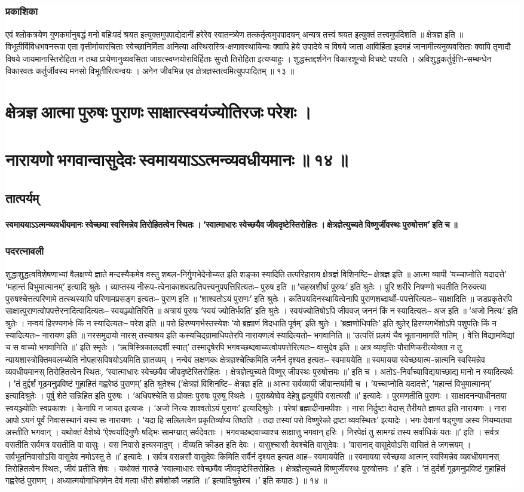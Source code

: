 ### **प्रकाशिका**

एवं श्लोकत्रयेण गुणकर्मानुबद्धं मनो बहिःपदं श्रयत इत्युक्तमुपपाद्येदानीं हरेरेव स्वातन्त्र्येण तत्कर्तृत्वमुपपादयन् अन्यत्र तत्त्वं श्रयत इत्युक्तं तत्त्वमुपदिशति ॥ क्षेत्रज्ञ इति ॥ विभूतीर्विविधभवनरूपा एता वृत्तीर्मायारचिताः स्वेच्छानिर्मिता अनित्या अस्थिरास्त्रि-क्षणावस्थायिन्यः क्वापि हेये उपादेये च विषये जाता आविर्हिता इदमहं जानामीत्यनुव्यवसिताः क्वापि तृणादौ विषये जायमानास्तिरोहिता न तथा प्रायेणानुव्यवसिता जाग्रत्स्वप्नयोराविर्हिताः सुप्तौ तिरोहिता इत्यप्याहुः । शुद्धस्तद्दर्शनेन विकारशून्यो विचष्टे पश्यति । अविशुद्धकर्तुर्वृत्ति-सम्बन्धेन विकारवतः कर्तुर्जीवस्य मनसो विभूतीरित्यन्वयः । अनेन जीवभिन्न एव क्षेत्रज्ञस्तत्वमित्युपपादितम् ॥ १३ ॥

# **क्षेत्रज्ञ आत्मा पुरुषः पुराणः साक्षात्स्वयंज्योतिरजः परेशः ।**

# **नारायणो भगवान्वासुदेवः स्वमाययाऽऽत्मन्व्यवधीयमानः ॥ १४ ॥**

## **तात्पर्यम्**

**स्वमाययाऽऽत्मन्व्यवधीयमानः स्वेच्छया स्वस्मिन्नेव तिरोहितत्वेन स्थितः । ‘स्वात्माधारः स्वेच्छयैव जीवदृष्टेस्तिरोहितः । क्षेत्रज्ञेत्युच्यते विष्णुर्जीवस्थः पुरुषोत्तम’ इति च ॥**

### **पदरत्नावली**

शुद्धाशुद्धत्वविशेषणाभ्यां वैलक्षण्ये ज्ञाते मन्दस्यैकमेव वस्तु शबल-निर्गुणभेदेनोच्यत इति शङ्का स्यादिति तत्परिहाराय क्षेत्रज्ञं विशिनष्टि– क्षेत्रज्ञ इति ॥ आत्मा व्यापी ‘यच्चाप्नोति यदादत्ते’ ‘महान्तं विभुमात्मानम्’ इत्यादि श्रुतेः । व्याप्तस्य नीरूप-त्वेनाकाशवत्प्रतिपत्त्यनुपपत्तिरित्यतः– पुरुष इति ॥ ‘सहस्रशीर्षा पुरुषः’ इति श्रुतेः । पुरि शरीरे निषण्णो भवतीति निरुक्त्या पुरुषश्चेत्तत्परिणामे तत्स्थस्यापि परिणामप्रसङ्ग इत्यतः– पुराण इति ॥ ‘शाश्वतोऽयं पुराणः’ इति श्रुतेः । कतिपयदिनस्थायित्वेनापि पुराणशब्दार्थो-पपत्तेरित्यतः– साक्षादिति ॥ जडप्रकृतेरपि साक्षात्पुराणत्वोपपत्तेरनादित्वादित्यतः– स्वयञ्ज्योतिरिति ॥ अत्रायं पुरुषः ‘स्वयं ज्योतिर्भवति’ इति श्रुतेः । स्वयंज्योतिषोऽपि जीववज् जननं किं न स्यादित्यतः– अज इति ॥ ‘अजो नित्यः’ इति श्रुतेः । नन्वयं हिरण्यगर्भः किं न स्यादित्यतः– परेश इति ॥ परो हिरण्यगर्भस्तस्येशः ‘यो ब्रह्माणं विदधाति पूर्वम्’ इति श्रुतेः । ‘ब्रह्मणोधिपतिः’ इति श्रुतेर् हिरण्यगर्भेशोऽपि पशुपतिः किं न स्यादित्यतः– नारायण इति ॥ नरसमुदायो नारस् तस्याश्रय इति कस्यचिद्ग्रामाधिपतेरपि नारायणत्वं स्यादित्यतो– भगवानिति ॥ ‘उत्पत्तिं प्रलयं चैव भूतानामागतिं गतिम् । वेत्ति विद्यामविद्यां च स वाच्यो भगवानिति ॥’ इति स्मृतेः । ‘ऋषिस्त्रिकालदर्शी स्यात्’ तस्मादृषेरपि भगवच्छब्दवाच्यत्वोपपत्तेरित्यतः– वासुदेव इति ॥ अत्र व्यावृत्तिः पौराणिकरीत्योक्ता न तु न्यायशास्त्रोक्तिमवलम्ब्येति नोपहासविषयोऽयमिति ज्ञातव्यम् । नन्वेवं लक्षणकः क्षेत्रज्ञश्चेत्किमिति जनैर्न दृश्यत इत्यतः– स्वमाययेति ॥ स्वमायया स्वेच्छयात्म-न्नात्मनि स्वस्मिन्नेव व्यवधीयमानस् तिरोहितत्वेन स्थितः, ‘स्वात्माधारः स्वेच्छयैव जीवदृष्टेस्तिरोहितः । क्षेत्रज्ञेत्युच्यते विष्णुर् जीवस्थः पुरुषोत्तमः ॥’ इति च । अतोऽ-निर्वाच्याविद्ययाच्छाद्य मानो न स्यादित्यर्थः । ‘तं दुर्द्दर्शं गूढमनुप्रविष्टं गुहाहितं गह्वरेष्ठं पुराणम्’ इति श्रुतेश्च (‘क्षेत्रज्ञं विशिनष्टि– क्षेत्रज्ञ इति ॥ आत्मा सर्वव्यापी जीवान्तर्यामी च । ‘यच्चाप्नोति यदादत्ते’, ‘महान्तं विभुमात्मानम्’ इत्यादिश्रुतेः । पूर्षु शेते सन्निहित इति पुुरुषः । ‘अधिपश्चेति स प्रोक्तः पुरुषः पूरुषु स्थितेः । पुराख्येष्वेव देहेषु हृत्पुर्यपि वसत्यसौ ॥’ इत्यादेः । पुरमणतीति पुराणः । साक्षादनन्याधीनतया स्वयञ्ज्योतिः स्वप्रकाशः । केनापि न जायत इत्यजः । ‘अजो नित्यः शाश्वतोऽयं पुराणः’ इत्यादिश्रुतेः । परेषां ब्रह्मादीनामपीशः । नारा निर्दुष्टा वेदास् तैरीयते ज्ञायत इति नारायणः । नारा आपो ऽयनं पूर्वं निवासस्थानं यस्य सः नारायणः । ‘यदा हि सलिलत्वेन प्रकृतिर्व्याप्य तिष्ठति । तदा तस्यां परो विष्णुरेको द्रष्टा व्यवस्थितः’ इत्यादेः । भगः देवानां षड्गुणा अस्य नियम्यतया अस्तीति भगवान् । यथोक्तं वैशेष्ये ‘ऐश्वर्यादिगुणैः षड्भिः सामग्य्रात् सर्वदेवताः । भगवच्छब्दवाच्याश्च साक्षात्तु भगवान् हरिः । निरपेक्षं तु सामग्य्रं तस्य सर्वाधिकं यतः ॥’ इति । सर्वत्र वसतीति सर्वमत्र वसतीति वा वासुः । वस निवासे इत्यस्मादुण् । दीव्यति क्रीडत इति देवः । वासुश्चासौ देवश्चेति वासुदेवः । ‘वासनाद् वासुदेवोऽसि वासितं ते जगत्त्रयम् । सर्वभूतनिवासोऽसि वासुदेव नमोऽस्तु ते ॥’ इत्यादेः । सर्वत्र वसन्नसौ वासुदेवः किमिति सर्वैर्न दृश्यत इत्यत आह– स्वमाययेति ॥ स्वमायया स्वेच्छया आत्मन् स्वस्मिन्नेव व्यवधीयमानस् तिरोहितत्वेन स्थितः, जीवं प्रतीति शेषः । यथोक्तं गारुडे ‘स्वात्माधारः स्वेच्छयैव जीवदृष्टेस्तिरोहितः । क्षेत्रज्ञेत्युच्यते विष्णुर्जीवस्थः पुरुषोत्तमः ॥’ इति । ‘तं दुर्दर्शं गूढमनुप्रविष्टं गुहाहितं गह्वरेष्ठं पुराणम् । अध्यात्मयोगाधिगमेन देवं मत्वा धीरो हर्षशोकौ जहाति ॥’ इत्यादिश्रुतेश्च ।’ इति कपाठः ) ॥ १४ ॥
